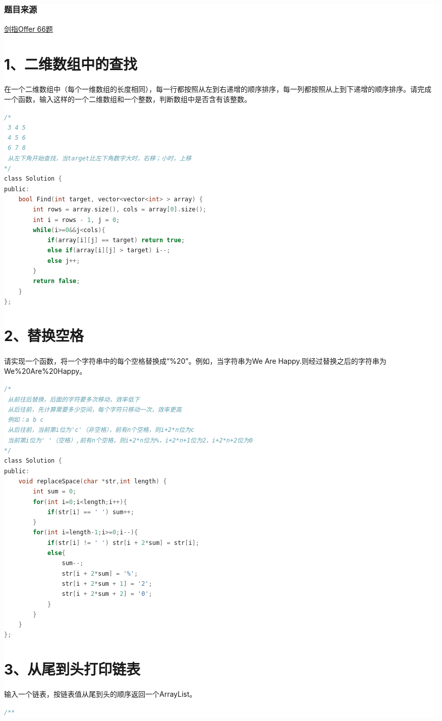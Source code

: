 ### 题目来源
 [剑指Offer 66题](https://www.nowcoder.com/ta/coding-interviews?page=1)    
 
# 1、二维数组中的查找
在一个二维数组中（每个一维数组的长度相同），每一行都按照从左到右递增的顺序排序，每一列都按照从上到下递增的顺序排序。请完成一个函数，输入这样的一个二维数组和一个整数，判断数组中是否含有该整数。
```c
/* 
 3 4 5
 4 5 6
 6 7 8
 从左下角开始查找，当target比左下角数字大时，右移；小时，上移
*/
class Solution {
public:
    bool Find(int target, vector<vector<int> > array) {
        int rows = array.size(), cols = array[0].size();
        int i = rows - 1, j = 0;
        while(i>=0&&j<cols){
            if(array[i][j] == target) return true;
            else if(array[i][j] > target) i--;
            else j++;
        }
        return false;
    }
};
```
# 2、替换空格
请实现一个函数，将一个字符串中的每个空格替换成“%20”。例如，当字符串为We Are Happy.则经过替换之后的字符串为We%20Are%20Happy。
```c
/*
 从前往后替换，后面的字符要多次移动，效率低下
 从后往前，先计算需要多少空间，每个字符只移动一次，效率更高
 例如：a b c
 从后往前，当前第i位为'c'（非空格），前有n个空格，则i+2*n位为c
 当前第i位为' '（空格）,前有n个空格，则i+2*n位为%，i+2*n+1位为2，i+2*n+2位为0
*/
class Solution {
public:
	void replaceSpace(char *str,int length) {
        int sum = 0;
        for(int i=0;i<length;i++){
            if(str[i] == ' ') sum++;
        }
        for(int i=length-1;i>=0;i--){
            if(str[i] != ' ') str[i + 2*sum] = str[i];
            else{
                sum--;
                str[i + 2*sum] = '%';
                str[i + 2*sum + 1] = '2';
                str[i + 2*sum + 2] = '0';
            }
        }
    }
};
````
# 3、从尾到头打印链表
输入一个链表，按链表值从尾到头的顺序返回一个ArrayList。
```c
/**
```